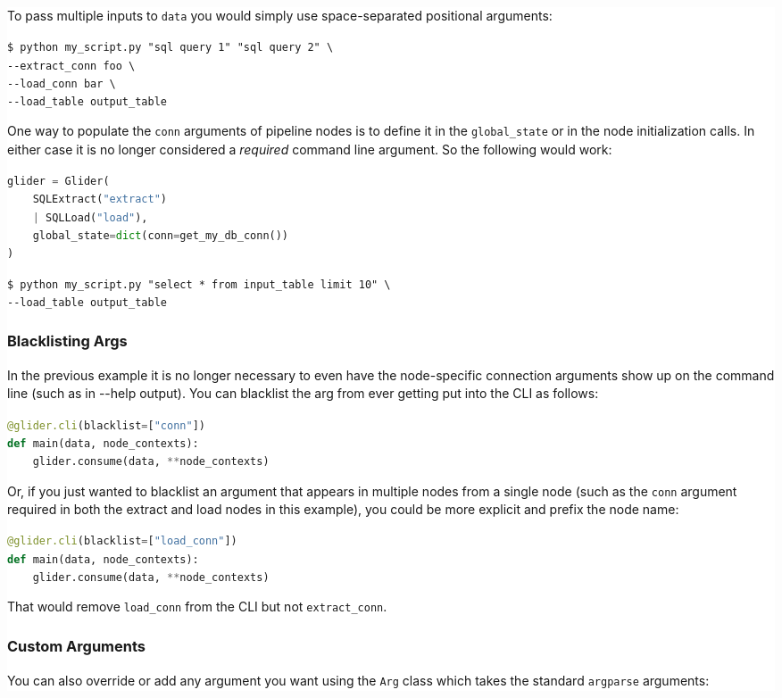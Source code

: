 To pass multiple inputs to `data` you would simply use space-separated
positional arguments:

```shell
$ python my_script.py "sql query 1" "sql query 2" \
--extract_conn foo \
--load_conn bar \
--load_table output_table 
```

One way to populate the `conn` arguments of pipeline nodes is to define it in
the `global_state` or in the node initialization calls. In either case it is
no longer considered a *required* command line argument. So the following
would work:

```python
glider = Glider(
    SQLExtract("extract")
    | SQLLoad("load"),
    global_state=dict(conn=get_my_db_conn())
)
```

```shell
$ python my_script.py "select * from input_table limit 10" \
--load_table output_table 
```

### Blacklisting Args

In the previous example it is no longer necessary to even have the
node-specific connection arguments show up on the command line (such as in
--help output). You can blacklist the arg from ever getting put into the CLI
as follows:

```python
@glider.cli(blacklist=["conn"])
def main(data, node_contexts):
    glider.consume(data, **node_contexts)
```

Or, if you just wanted to blacklist an argument that appears in multiple nodes
from a single node (such as the `conn` argument required in both the extract
and load nodes in this example), you could be more explicit and prefix the
node name:

```python
@glider.cli(blacklist=["load_conn"])
def main(data, node_contexts):
    glider.consume(data, **node_contexts)
```

That would remove `load_conn` from the CLI but not `extract_conn`.

### Custom Arguments

You can also override or add any argument you want using the `Arg` class which
takes the standard `argparse` arguments:
